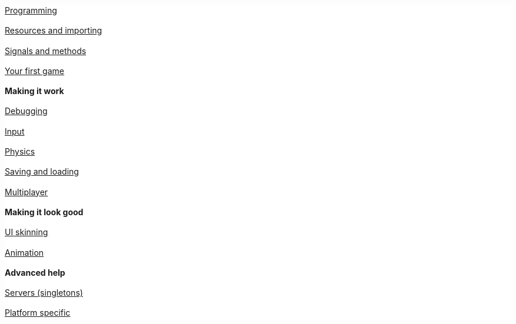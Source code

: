 
[Programming](/wiki/Guide_to_the_Godot_game_engine/Programming "Guide to the Godot game engine/Programming") 


[Resources and importing](/wiki/Guide_to_the_Godot_game_engine/Resources_and_importing "Guide to the Godot game engine/Resources and importing") 


[Signals and methods](/wiki/Guide_to_the_Godot_game_engine/Signals_and_methods "Guide to the Godot game engine/Signals and methods") 


[Your first game](/wiki/Guide_to_the_Godot_game_engine/Your_first_game "Guide to the Godot game engine/Your first game") 






**Making it work** 


[Debugging](/wiki/Guide_to_the_Godot_game_engine/Debugging "Guide to the Godot game engine/Debugging") 


[Input](/wiki/Guide_to_the_Godot_game_engine/Input "Guide to the Godot game engine/Input") 


[Physics](/wiki/Guide_to_the_Godot_game_engine/Physics "Guide to the Godot game engine/Physics") 


[Saving and loading](/wiki/Guide_to_the_Godot_game_engine/Saving_and_loading "Guide to the Godot game engine/Saving and loading") 


[Multiplayer](/w/index.php?title=Guide_to_the_Godot_game_engine/Multiplayer&action=edit&redlink=1 "Guide to the Godot game engine/Multiplayer (does not exist)") 






**Making it look good** 


[UI skinning](/wiki/Guide_to_the_Godot_game_engine/UI_skinning "Guide to the Godot game engine/UI skinning") 


[Animation](/wiki/Guide_to_the_Godot_game_engine/Animation "Guide to the Godot game engine/Animation") 






**Advanced help** 


[Servers (singletons)](/wiki/Guide_to_the_Godot_game_engine/Servers_(singletons) "Guide to the Godot game engine/Servers (singletons)") 


[Platform specific](/wiki/Guide_to_the_Godot_game_engine/Platform_specific "Guide to the Godot game engine/Platform specific") 
